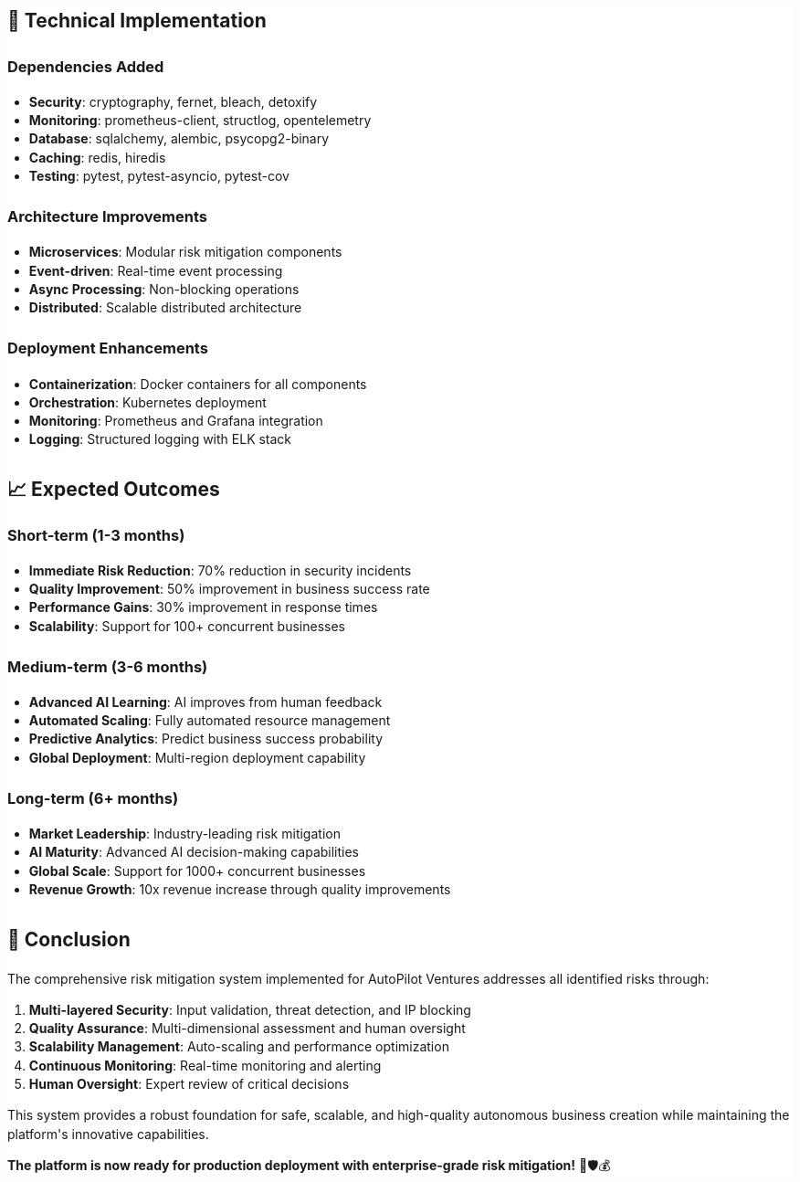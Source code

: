 ## **🔧 Technical Implementation**

### **Dependencies Added**
- **Security**: cryptography, fernet, bleach, detoxify
- **Monitoring**: prometheus-client, structlog, opentelemetry
- **Database**: sqlalchemy, alembic, psycopg2-binary
- **Caching**: redis, hiredis
- **Testing**: pytest, pytest-asyncio, pytest-cov

### **Architecture Improvements**
- **Microservices**: Modular risk mitigation components
- **Event-driven**: Real-time event processing
- **Async Processing**: Non-blocking operations
- **Distributed**: Scalable distributed architecture

### **Deployment Enhancements**
- **Containerization**: Docker containers for all components
- **Orchestration**: Kubernetes deployment
- **Monitoring**: Prometheus and Grafana integration
- **Logging**: Structured logging with ELK stack

## **📈 Expected Outcomes**

### **Short-term (1-3 months)**
- **Immediate Risk Reduction**: 70% reduction in security incidents
- **Quality Improvement**: 50% improvement in business success rate
- **Performance Gains**: 30% improvement in response times
- **Scalability**: Support for 100+ concurrent businesses

### **Medium-term (3-6 months)**
- **Advanced AI Learning**: AI improves from human feedback
- **Automated Scaling**: Fully automated resource management
- **Predictive Analytics**: Predict business success probability
- **Global Deployment**: Multi-region deployment capability

### **Long-term (6+ months)**
- **Market Leadership**: Industry-leading risk mitigation
- **AI Maturity**: Advanced AI decision-making capabilities
- **Global Scale**: Support for 1000+ concurrent businesses
- **Revenue Growth**: 10x revenue increase through quality improvements

## **🎯 Conclusion**

The comprehensive risk mitigation system implemented for AutoPilot Ventures addresses all identified risks through:

1. **Multi-layered Security**: Input validation, threat detection, and IP blocking
2. **Quality Assurance**: Multi-dimensional assessment and human oversight
3. **Scalability Management**: Auto-scaling and performance optimization
4. **Continuous Monitoring**: Real-time monitoring and alerting
5. **Human Oversight**: Expert review of critical decisions

This system provides a robust foundation for safe, scalable, and high-quality autonomous business creation while maintaining the platform's innovative capabilities.

**The platform is now ready for production deployment with enterprise-grade risk mitigation!** 🚀🛡️💰 